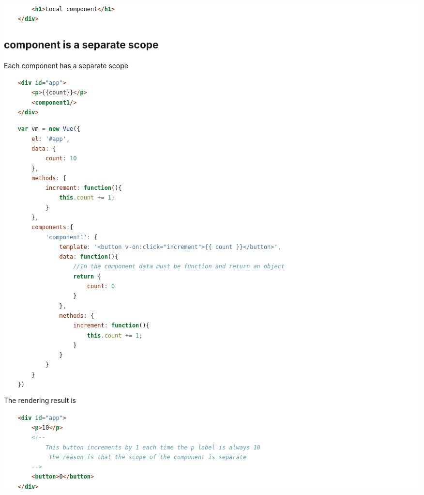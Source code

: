 ```html
        <h1>Local component</h1>
    </div>
```
## component is a separate scope
Each component has a separate scope
```html
    <div id="app">
        <p>{{count}}</p>
        <component1/>
    </div>    
```
```javascript
    var vm = new Vue({
        el: '#app',
        data: {
            count: 10
        },
        methods: {
            increment: function(){
                this.count += 1;
            }
        },
        components:{
            'component1': {
                template: '<button v-on:click="increment">{{ count }}</button>',
                data: function(){
                    //In the component data must be function and return an object
                    return {
                        count: 0
                    }
                },
                methods: {
                    increment: function(){
                        this.count += 1;
                    }
                }
            }
        }
    })
```
The rendering result is
```html
    <div id="app">
        <p>10</p>
        <!--
            This button increments by 1 each time the p label is always 10
             The reason is that the scope of the component is separate
        -->
        <button>0</button>
    </div>    
```
